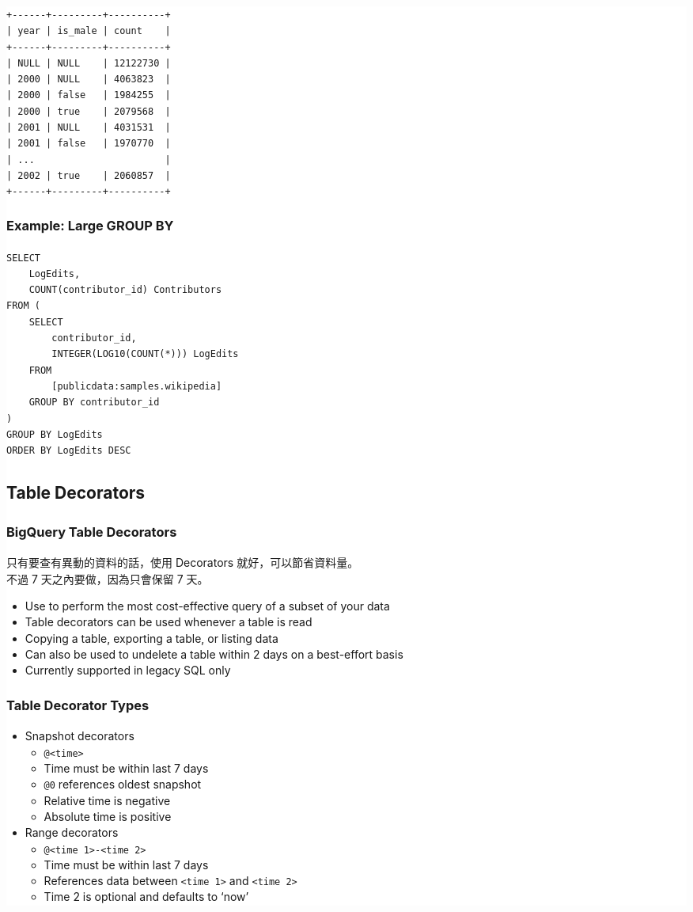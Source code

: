 ```  
+------+---------+----------+  
| year | is_male | count    |  
+------+---------+----------+  
| NULL | NULL    | 12122730 |  
| 2000 | NULL    | 4063823  |  
| 2000 | false   | 1984255  |  
| 2000 | true    | 2079568  |  
| 2001 | NULL    | 4031531  |  
| 2001 | false   | 1970770  |  
| ...                       |  
| 2002 | true    | 2060857  |  
+------+---------+----------+  
```  
  
### Example: Large GROUP BY  
  
```  
SELECT  
    LogEdits,  
    COUNT(contributor_id) Contributors  
FROM (  
    SELECT  
        contributor_id,  
        INTEGER(LOG10(COUNT(*))) LogEdits  
    FROM  
        [publicdata:samples.wikipedia]  
    GROUP BY contributor_id  
)  
GROUP BY LogEdits  
ORDER BY LogEdits DESC  
```  
  
## Table Decorators  
  
### BigQuery Table Decorators  
  
只有要查有異動的資料的話，使用 Decorators 就好，可以節省資料量。  
不過 7 天之內要做，因為只會保留 7 天。  
  
+ Use to perform the most cost-effective query of a subset of your data  
+ Table decorators can be used whenever a table is read  
+ Copying a table, exporting a table, or listing data  
+ Can also be used to undelete a table within 2 days on a best-effort basis  
+ Currently supported in legacy SQL only  
  
### Table Decorator Types  
  
+ Snapshot decorators  
    + `@<time>`  
    + Time must be within last 7 days  
    + `@0` references oldest snapshot  
    + Relative time is negative  
    + Absolute time is positive  
+ Range decorators  
    + `@<time 1>-<time 2>`  
    + Time must be within last 7 days  
    + References data between `<time 1>` and `<time 2>`  
    + Time 2 is optional and defaults to ‘now’  
  
